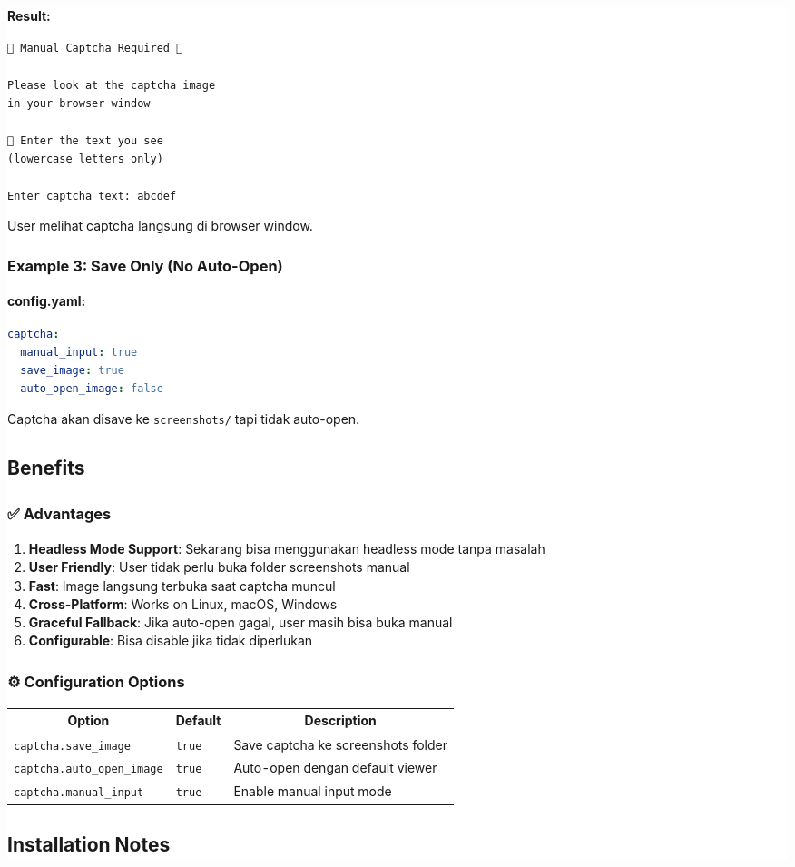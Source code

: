 **Result:**

```
🔐 Manual Captcha Required 🔐

Please look at the captcha image
in your browser window

📝 Enter the text you see
(lowercase letters only)

Enter captcha text: abcdef
```

User melihat captcha langsung di browser window.

### Example 3: Save Only (No Auto-Open)

**config.yaml:**

```yaml
captcha:
  manual_input: true
  save_image: true
  auto_open_image: false
```

Captcha akan disave ke `screenshots/` tapi tidak auto-open.

## Benefits

### ✅ Advantages

1. **Headless Mode Support**: Sekarang bisa menggunakan headless mode tanpa
   masalah
2. **User Friendly**: User tidak perlu buka folder screenshots manual
3. **Fast**: Image langsung terbuka saat captcha muncul
4. **Cross-Platform**: Works on Linux, macOS, Windows
5. **Graceful Fallback**: Jika auto-open gagal, user masih bisa buka manual
6. **Configurable**: Bisa disable jika tidak diperlukan

### ⚙️ Configuration Options

| Option                    | Default | Description                        |
| ------------------------- | ------- | ---------------------------------- |
| `captcha.save_image`      | `true`  | Save captcha ke screenshots folder |
| `captcha.auto_open_image` | `true`  | Auto-open dengan default viewer    |
| `captcha.manual_input`    | `true`  | Enable manual input mode           |

## Installation Notes
